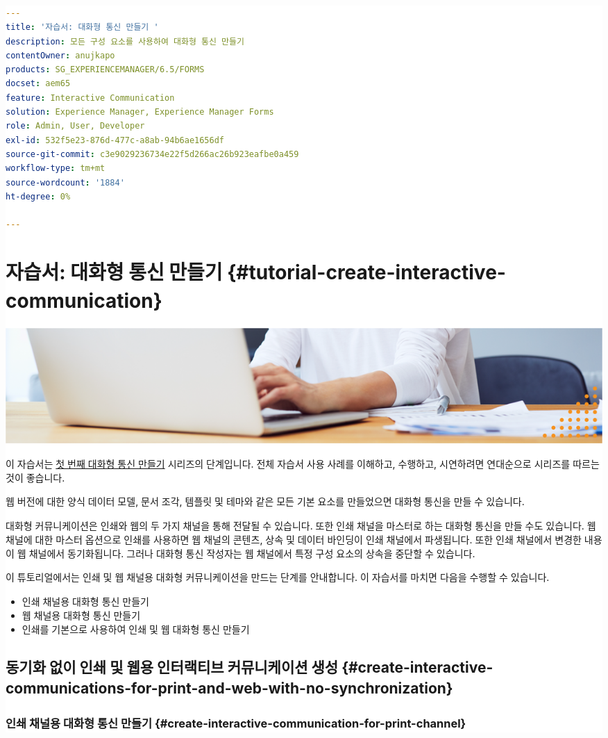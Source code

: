 ```yaml
---
title: '자습서: 대화형 통신 만들기 '
description: 모든 구성 요소를 사용하여 대화형 통신 만들기
contentOwner: anujkapo
products: SG_EXPERIENCEMANAGER/6.5/FORMS
docset: aem65
feature: Interactive Communication
solution: Experience Manager, Experience Manager Forms
role: Admin, User, Developer
exl-id: 532f5e23-876d-477c-a8ab-94b6ae1656df
source-git-commit: c3e9029236734e22f5d266ac26b923eafbe0a459
workflow-type: tm+mt
source-wordcount: '1884'
ht-degree: 0%

---
```


# 자습서: 대화형 통신 만들기 {#tutorial-create-interactive-communication}

![09-style-your-adaptive-form-small](assets/09-style-your-adaptive-form-small.png)

이 자습서는 [첫 번째 대화형 통신 만들기](/help/forms/using/create-your-first-interactive-communication.md) 시리즈의 단계입니다. 전체 자습서 사용 사례를 이해하고, 수행하고, 시연하려면 연대순으로 시리즈를 따르는 것이 좋습니다.

웹 버전에 대한 양식 데이터 모델, 문서 조각, 템플릿 및 테마와 같은 모든 기본 요소를 만들었으면 대화형 통신을 만들 수 있습니다.

대화형 커뮤니케이션은 인쇄와 웹의 두 가지 채널을 통해 전달될 수 있습니다. 또한 인쇄 채널을 마스터로 하는 대화형 통신을 만들 수도 있습니다. 웹 채널에 대한 마스터 옵션으로 인쇄를 사용하면 웹 채널의 콘텐츠, 상속 및 데이터 바인딩이 인쇄 채널에서 파생됩니다. 또한 인쇄 채널에서 변경한 내용이 웹 채널에서 동기화됩니다. 그러나 대화형 통신 작성자는 웹 채널에서 특정 구성 요소의 상속을 중단할 수 있습니다.

이 튜토리얼에서는 인쇄 및 웹 채널용 대화형 커뮤니케이션을 만드는 단계를 안내합니다. 이 자습서를 마치면 다음을 수행할 수 있습니다.

* 인쇄 채널용 대화형 통신 만들기
* 웹 채널용 대화형 통신 만들기
* 인쇄를 기본으로 사용하여 인쇄 및 웹 대화형 통신 만들기

## 동기화 없이 인쇄 및 웹용 인터랙티브 커뮤니케이션 생성 {#create-interactive-communications-for-print-and-web-with-no-synchronization}

### 인쇄 채널용 대화형 통신 만들기 {#create-interactive-communication-for-print-channel}

